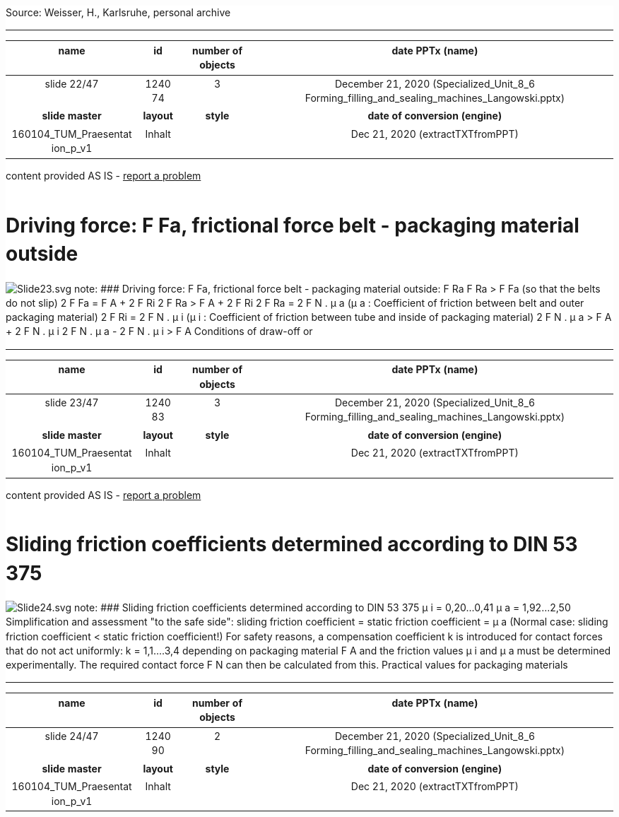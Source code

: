 Source: Weisser, H., Karlsruhe, personal archive

---
|     **name**     |   **id**   | **number of objects** |      **date PPTx (name)**       |
| :--------------: | :--------: | :-------------------: | :-----------------------------: |
|        slide 22/47        |     124074     |          3           |            December 21, 2020 (Specialized_Unit_8_6 Forming_filling_and_sealing_machines_Langowski.pptx)            |
| **slide master** | **layout** |       **style**       | **date of conversion (engine)** |
|        160104_TUM_Praesentation_p_v1        |     Inhalt     |                     |             Dec 21, 2020 (extractTXTfromPPT)             |


content provided AS IS - [report a problem](mailto:olivier.vitrac@agroparistech.fr)

# Driving force: F Fa, frictional force belt - packaging material outside
![Slide23.svg](./src_part1/Slide23.svg  "slide 23 of 47") 
note: ### Driving force: F Fa, frictional force belt - packaging material outside: F Ra F Ra &gt; F Fa (so that the belts do not slip) 2 F Fa = F A + 2 F Ri 2 F Ra &gt; F A + 2 F Ri 2 F Ra = 2 F N . µ a (µ a : Coefficient of friction between belt and outer packaging material) 2 F Ri = 2 F N . µ i (µ i : Coefficient of friction between tube and inside of packaging material) 2 F N . µ a &gt; F A + 2 F N . µ i 2 F N . µ a - 2 F N . µ i &gt; F A
Conditions of draw-off
or

---
|     **name**     |   **id**   | **number of objects** |      **date PPTx (name)**       |
| :--------------: | :--------: | :-------------------: | :-----------------------------: |
|        slide 23/47        |     124083     |          3           |            December 21, 2020 (Specialized_Unit_8_6 Forming_filling_and_sealing_machines_Langowski.pptx)            |
| **slide master** | **layout** |       **style**       | **date of conversion (engine)** |
|        160104_TUM_Praesentation_p_v1        |     Inhalt     |                     |             Dec 21, 2020 (extractTXTfromPPT)             |


content provided AS IS - [report a problem](mailto:olivier.vitrac@agroparistech.fr)

# Sliding friction coefficients determined according to DIN 53 375
![Slide24.svg](./src_part1/Slide24.svg  "slide 24 of 47") 
note: ### Sliding friction coefficients determined according to DIN 53 375 µ i = 0,20...0,41 µ a = 1,92...2,50 Simplification and assessment "to the safe side": sliding friction coefficient = static friction coefficient = µ a (Normal case: sliding friction coefficient &lt; static friction coefficient!) For safety reasons, a compensation coefficient k is introduced for contact forces that do not act uniformly: k = 1,1....3,4 depending on packaging material F A and the friction values µ i and µ a must be determined experimentally. The required contact force F N can then be calculated from this.
Practical values for packaging materials

---
|     **name**     |   **id**   | **number of objects** |      **date PPTx (name)**       |
| :--------------: | :--------: | :-------------------: | :-----------------------------: |
|        slide 24/47        |     124090     |          2           |            December 21, 2020 (Specialized_Unit_8_6 Forming_filling_and_sealing_machines_Langowski.pptx)            |
| **slide master** | **layout** |       **style**       | **date of conversion (engine)** |
|        160104_TUM_Praesentation_p_v1        |     Inhalt     |                     |             Dec 21, 2020 (extractTXTfromPPT)             |
